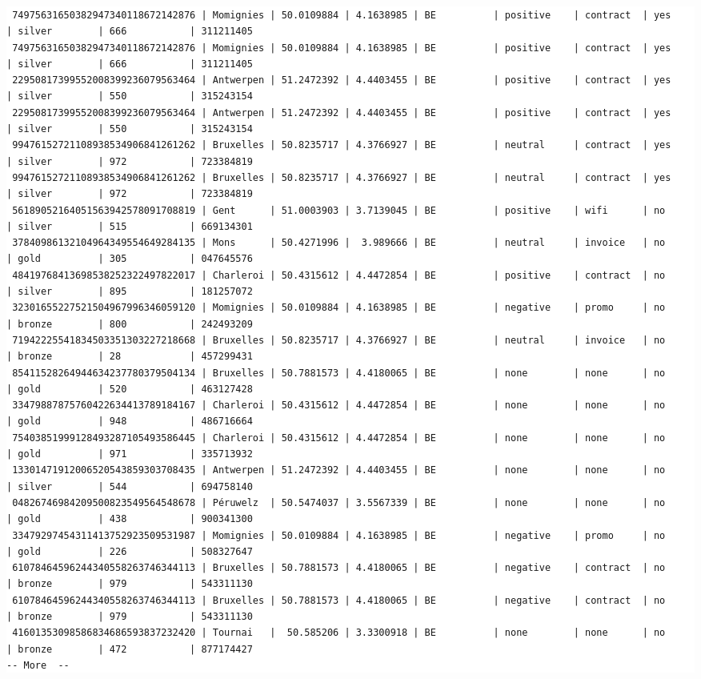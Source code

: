 ```text
 74975631650382947340118672142876 | Momignies | 50.0109884 | 4.1638985 | BE          | positive    | contract  | yes               | silver        | 666           | 311211405
 74975631650382947340118672142876 | Momignies | 50.0109884 | 4.1638985 | BE          | positive    | contract  | yes               | silver        | 666           | 311211405
 22950817399552008399236079563464 | Antwerpen | 51.2472392 | 4.4403455 | BE          | positive    | contract  | yes               | silver        | 550           | 315243154
 22950817399552008399236079563464 | Antwerpen | 51.2472392 | 4.4403455 | BE          | positive    | contract  | yes               | silver        | 550           | 315243154
 99476152721108938534906841261262 | Bruxelles | 50.8235717 | 4.3766927 | BE          | neutral     | contract  | yes               | silver        | 972           | 723384819
 99476152721108938534906841261262 | Bruxelles | 50.8235717 | 4.3766927 | BE          | neutral     | contract  | yes               | silver        | 972           | 723384819
 56189052164051563942578091708819 | Gent      | 51.0003903 | 3.7139045 | BE          | positive    | wifi      | no                | silver        | 515           | 669134301
 37840986132104964349554649284135 | Mons      | 50.4271996 |  3.989666 | BE          | neutral     | invoice   | no                | gold          | 305           | 047645576
 48419768413698538252322497822017 | Charleroi | 50.4315612 | 4.4472854 | BE          | positive    | contract  | no                | silver        | 895           | 181257072
 32301655227521504967996346059120 | Momignies | 50.0109884 | 4.1638985 | BE          | negative    | promo     | no                | bronze        | 800           | 242493209
 71942225541834503351303227218668 | Bruxelles | 50.8235717 | 4.3766927 | BE          | neutral     | invoice   | no                | bronze        | 28            | 457299431
 85411528264944634237780379504134 | Bruxelles | 50.7881573 | 4.4180065 | BE          | none        | none      | no                | gold          | 520           | 463127428
 33479887875760422634413789184167 | Charleroi | 50.4315612 | 4.4472854 | BE          | none        | none      | no                | gold          | 948           | 486716664
 75403851999128493287105493586445 | Charleroi | 50.4315612 | 4.4472854 | BE          | none        | none      | no                | gold          | 971           | 335713932
 13301471912006520543859303708435 | Antwerpen | 51.2472392 | 4.4403455 | BE          | none        | none      | no                | silver        | 544           | 694758140
 04826746984209500823549564548678 | Péruwelz  | 50.5474037 | 3.5567339 | BE          | none        | none      | no                | gold          | 438           | 900341300
 33479297454311413752923509531987 | Momignies | 50.0109884 | 4.1638985 | BE          | negative    | promo     | no                | gold          | 226           | 508327647
 61078464596244340558263746344113 | Bruxelles | 50.7881573 | 4.4180065 | BE          | negative    | contract  | no                | bronze        | 979           | 543311130
 61078464596244340558263746344113 | Bruxelles | 50.7881573 | 4.4180065 | BE          | negative    | contract  | no                | bronze        | 979           | 543311130
 41601353098586834686593837232420 | Tournai   |  50.585206 | 3.3300918 | BE          | none        | none      | no                | bronze        | 472           | 877174427
-- More  --
```

